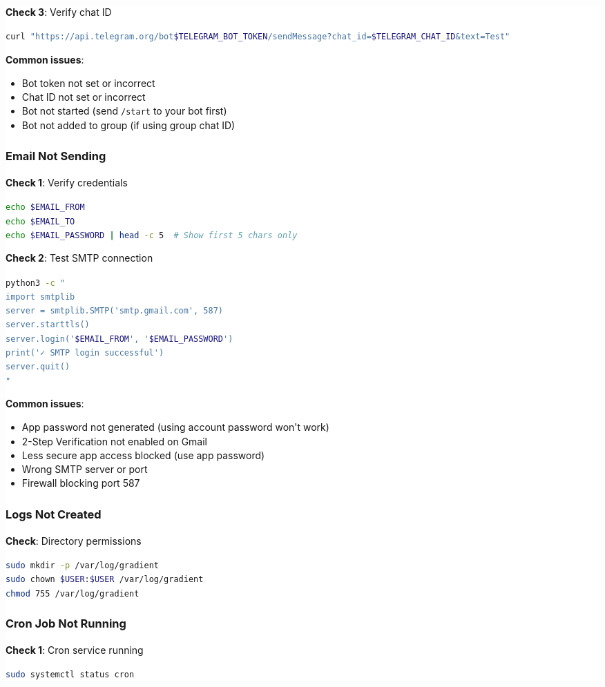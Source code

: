 **Check 3**: Verify chat ID
```bash
curl "https://api.telegram.org/bot$TELEGRAM_BOT_TOKEN/sendMessage?chat_id=$TELEGRAM_CHAT_ID&text=Test"
```

**Common issues**:
- Bot token not set or incorrect
- Chat ID not set or incorrect
- Bot not started (send `/start` to your bot first)
- Bot not added to group (if using group chat ID)

### Email Not Sending

**Check 1**: Verify credentials
```bash
echo $EMAIL_FROM
echo $EMAIL_TO
echo $EMAIL_PASSWORD | head -c 5  # Show first 5 chars only
```

**Check 2**: Test SMTP connection
```bash
python3 -c "
import smtplib
server = smtplib.SMTP('smtp.gmail.com', 587)
server.starttls()
server.login('$EMAIL_FROM', '$EMAIL_PASSWORD')
print('✓ SMTP login successful')
server.quit()
"
```

**Common issues**:
- App password not generated (using account password won't work)
- 2-Step Verification not enabled on Gmail
- Less secure app access blocked (use app password)
- Wrong SMTP server or port
- Firewall blocking port 587

### Logs Not Created

**Check**: Directory permissions
```bash
sudo mkdir -p /var/log/gradient
sudo chown $USER:$USER /var/log/gradient
chmod 755 /var/log/gradient
```

### Cron Job Not Running

**Check 1**: Cron service running
```bash
sudo systemctl status cron
```
